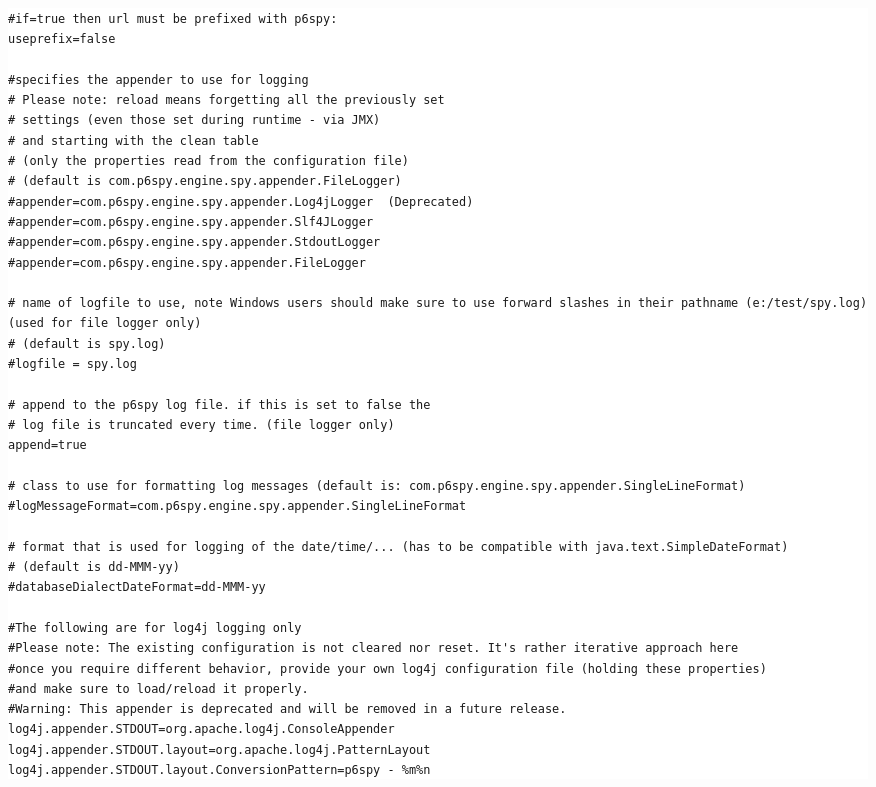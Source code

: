     #if=true then url must be prefixed with p6spy:
    useprefix=false

    #specifies the appender to use for logging
    # Please note: reload means forgetting all the previously set
    # settings (even those set during runtime - via JMX)
    # and starting with the clean table 
    # (only the properties read from the configuration file)
    # (default is com.p6spy.engine.spy.appender.FileLogger)
    #appender=com.p6spy.engine.spy.appender.Log4jLogger  (Deprecated)
    #appender=com.p6spy.engine.spy.appender.Slf4JLogger
    #appender=com.p6spy.engine.spy.appender.StdoutLogger
    #appender=com.p6spy.engine.spy.appender.FileLogger

    # name of logfile to use, note Windows users should make sure to use forward slashes in their pathname (e:/test/spy.log) (used for file logger only)
    # (default is spy.log)
    #logfile = spy.log

    # append to the p6spy log file. if this is set to false the
    # log file is truncated every time. (file logger only)
    append=true

    # class to use for formatting log messages (default is: com.p6spy.engine.spy.appender.SingleLineFormat)
    #logMessageFormat=com.p6spy.engine.spy.appender.SingleLineFormat

    # format that is used for logging of the date/time/... (has to be compatible with java.text.SimpleDateFormat)
    # (default is dd-MMM-yy)
    #databaseDialectDateFormat=dd-MMM-yy

    #The following are for log4j logging only
    #Please note: The existing configuration is not cleared nor reset. It's rather iterative approach here
    #once you require different behavior, provide your own log4j configuration file (holding these properties) 
    #and make sure to load/reload it properly.
    #Warning: This appender is deprecated and will be removed in a future release.
    log4j.appender.STDOUT=org.apache.log4j.ConsoleAppender
    log4j.appender.STDOUT.layout=org.apache.log4j.PatternLayout
    log4j.appender.STDOUT.layout.ConversionPattern=p6spy - %m%n
